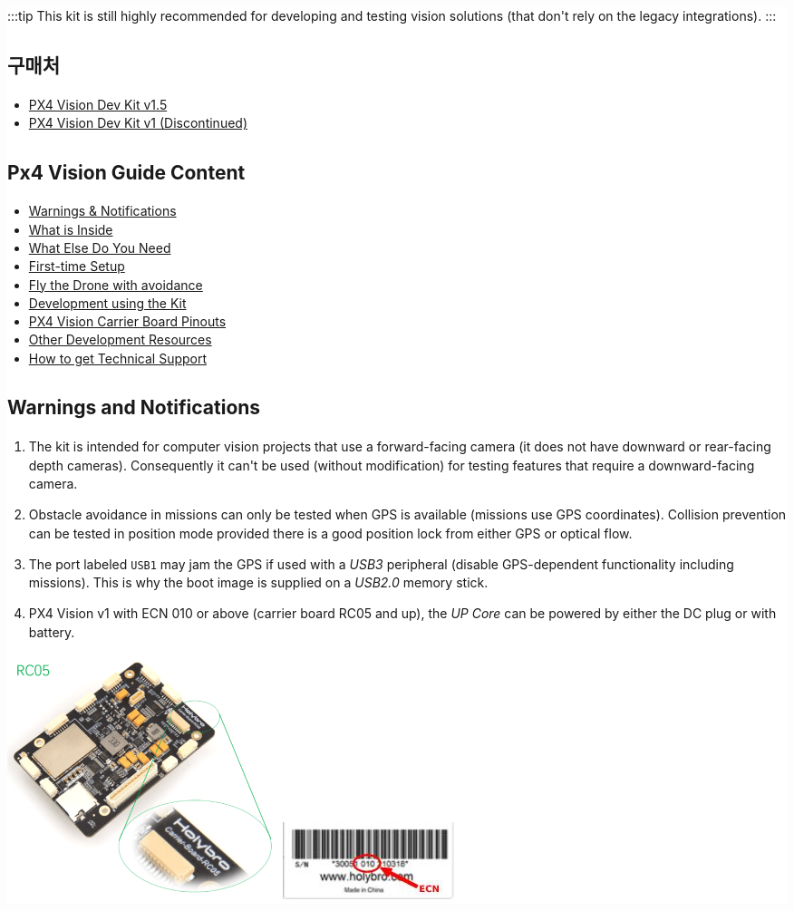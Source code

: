 :::tip
This kit is still highly recommended for developing and testing vision solutions (that don't rely on the legacy integrations).
:::

## 구매처

- [PX4 Vision Dev Kit v1.5](https://holybro.com/collections/multicopter-kit/products/px4-vision-dev-kit-v1-5)
- [PX4 Vision Dev Kit v1 (Discontinued)](https://holybro.com/collections/multicopter-kit/products/px4-vision)

## Px4 Vision Guide Content

- [Warnings & Notifications](#warnings-and-notifications)
- [What is Inside](#what-is-inside)
- [What Else Do You Need](#what-else-do-you-need)
- [First-time Setup](#first-time-setup)
- [Fly the Drone with avoidance](#fly-the-drone-with-avoidance)
- [Development using the Kit](#development-using-the-kit)
- [PX4 Vision Carrier Board Pinouts](#px4-vision-carrier-board-pinouts)
- [Other Development Resources](#other-development-resources)
- [How to get Technical Support](#how-to-get-technical-support)

## Warnings and Notifications

1. The kit is intended for computer vision projects that use a forward-facing camera (it does not have downward or rear-facing depth cameras).
  Consequently it can't be used (without modification) for testing features that require a downward-facing camera.

2. Obstacle avoidance in missions can only be tested when GPS is available (missions use GPS coordinates).
  Collision prevention can be tested in position mode provided there is a good position lock from either GPS or optical flow.

3. The port labeled `USB1` may jam the GPS if used with a _USB3_ peripheral (disable GPS-dependent functionality including missions).
  This is why the boot image is supplied on a _USB2.0_ memory stick.

4. PX4 Vision v1 with ECN 010 or above (carrier board RC05 and up), the _UP Core_ can be powered by either the DC plug or with battery.

  ![RC Number](../../assets/hardware/px4_vision_devkit/rc.png) ![ECN Number](../../assets/hardware/px4_vision_devkit/serial_number_update.jpg)
